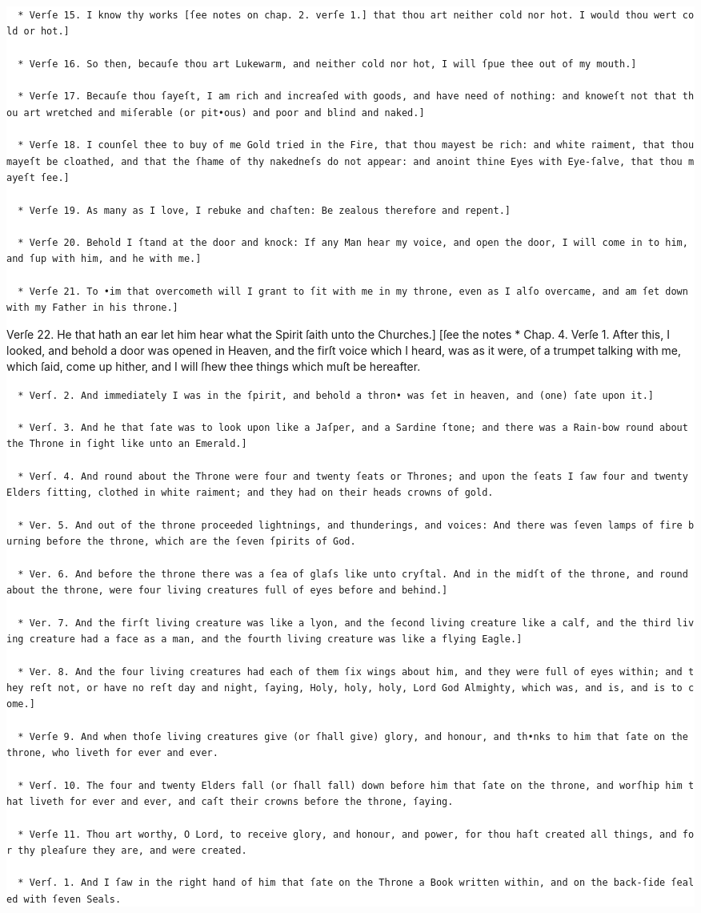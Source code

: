       * Verſe 15. I know thy works [ſee notes on chap. 2. verſe 1.] that thou art neither cold nor hot. I would thou wert cold or hot.]

      * Verſe 16. So then, becauſe thou art Lukewarm, and neither cold nor hot, I will ſpue thee out of my mouth.]

      * Verſe 17. Becauſe thou ſayeſt, I am rich and increaſed with goods, and have need of nothing: and knoweſt not that thou art wretched and miſerable (or pit•ous) and poor and blind and naked.]

      * Verſe 18. I counſel thee to buy of me Gold tried in the Fire, that thou mayest be rich: and white raiment, that thou mayeſt be cloathed, and that the ſhame of thy nakedneſs do not appear: and anoint thine Eyes with Eye-ſalve, that thou mayeſt ſee.]

      * Verſe 19. As many as I love, I rebuke and chaſten: Be zealous therefore and repent.]

      * Verſe 20. Behold I ſtand at the door and knock: If any Man hear my voice, and open the door, I will come in to him, and ſup with him, and he with me.]

      * Verſe 21. To •im that overcometh will I grant to ſit with me in my throne, even as I alſo overcame, and am ſet down with my Father in his throne.]
Verſe 22. He that hath an ear let him hear what the Spirit ſaith unto the Churches.] [ſee the notes 
      * Chap. 4. Verſe 1. After this, I looked, and behold a door was opened in Heaven, and the firſt voice which I heard, was as it were, of a trumpet talking with me, which ſaid, come up hither, and I will ſhew thee things which muſt be hereafter.

      * Verſ. 2. And immediately I was in the ſpirit, and behold a thron• was ſet in heaven, and (one) ſate upon it.]

      * Verſ. 3. And he that ſate was to look upon like a Jaſper, and a Sardine ſtone; and there was a Rain-bow round about the Throne in ſight like unto an Emerald.]

      * Verſ. 4. And round about the Throne were four and twenty ſeats or Thrones; and upon the ſeats I ſaw four and twenty Elders ſitting, clothed in white raiment; and they had on their heads crowns of gold.

      * Ver. 5. And out of the throne proceeded lightnings, and thunderings, and voices: And there was ſeven lamps of fire burning before the throne, which are the ſeven ſpirits of God.

      * Ver. 6. And before the throne there was a ſea of glaſs like unto cryſtal. And in the midſt of the throne, and round about the throne, were four living creatures full of eyes before and behind.]

      * Ver. 7. And the firſt living creature was like a lyon, and the ſecond living creature like a calf, and the third living creature had a face as a man, and the fourth living creature was like a flying Eagle.]

      * Ver. 8. And the four living creatures had each of them ſix wings about him, and they were full of eyes within; and they reſt not, or have no reſt day and night, ſaying, Holy, holy, holy, Lord God Almighty, which was, and is, and is to come.]

      * Verſe 9. And when thoſe living creatures give (or ſhall give) glory, and honour, and th•nks to him that ſate on the throne, who liveth for ever and ever.

      * Verſ. 10. The four and twenty Elders fall (or ſhall fall) down before him that ſate on the throne, and worſhip him that liveth for ever and ever, and caſt their crowns before the throne, ſaying.

      * Verſe 11. Thou art worthy, O Lord, to receive glory, and honour, and power, for thou haſt created all things, and for thy pleaſure they are, and were created.

      * Verſ. 1. And I ſaw in the right hand of him that ſate on the Throne a Book written within, and on the back-ſide ſealed with ſeven Seals.
